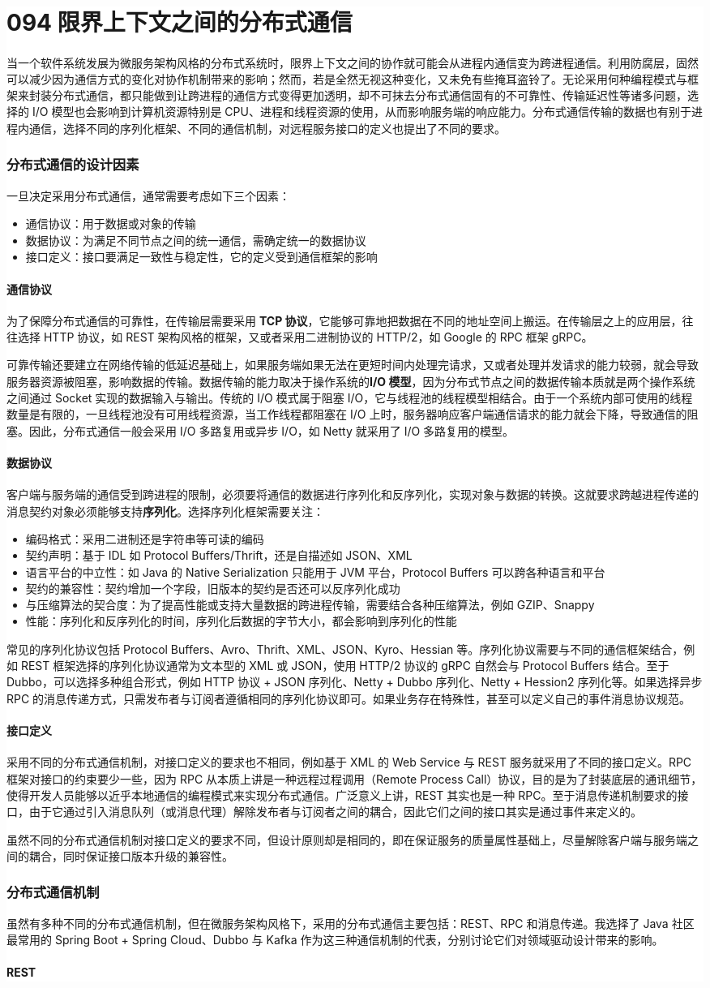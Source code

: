094 限界上下文之间的分布式通信
=================

当一个软件系统发展为微服务架构风格的分布式系统时，限界上下文之间的协作就可能会从进程内通信变为跨进程通信。利用防腐层，固然可以减少因为通信方式的变化对协作机制带来的影响；然而，若是全然无视这种变化，又未免有些掩耳盗铃了。无论采用何种编程模式与框架来封装分布式通信，都只能做到让跨进程的通信方式变得更加透明，却不可抹去分布式通信固有的不可靠性、传输延迟性等诸多问题，选择的 I/O 模型也会影响到计算机资源特别是 CPU、进程和线程资源的使用，从而影响服务端的响应能力。分布式通信传输的数据也有别于进程内通信，选择不同的序列化框架、不同的通信机制，对远程服务接口的定义也提出了不同的要求。

### 分布式通信的设计因素

一旦决定采用分布式通信，通常需要考虑如下三个因素：

* 通信协议：用于数据或对象的传输
* 数据协议：为满足不同节点之间的统一通信，需确定统一的数据协议
* 接口定义：接口要满足一致性与稳定性，它的定义受到通信框架的影响

#### 通信协议

为了保障分布式通信的可靠性，在传输层需要采用 **TCP 协议**，它能够可靠地把数据在不同的地址空间上搬运。在传输层之上的应用层，往往选择 HTTP 协议，如 REST 架构风格的框架，又或者采用二进制协议的 HTTP/2，如 Google 的 RPC 框架 gRPC。

可靠传输还要建立在网络传输的低延迟基础上，如果服务端如果无法在更短时间内处理完请求，又或者处理并发请求的能力较弱，就会导致服务器资源被阻塞，影响数据的传输。数据传输的能力取决于操作系统的**I/O 模型**，因为分布式节点之间的数据传输本质就是两个操作系统之间通过 Socket 实现的数据输入与输出。传统的 I/O 模式属于阻塞 I/O，它与线程池的线程模型相结合。由于一个系统内部可使用的线程数量是有限的，一旦线程池没有可用线程资源，当工作线程都阻塞在 I/O 上时，服务器响应客户端通信请求的能力就会下降，导致通信的阻塞。因此，分布式通信一般会采用 I/O 多路复用或异步 I/O，如 Netty 就采用了 I/O 多路复用的模型。

#### 数据协议

客户端与服务端的通信受到跨进程的限制，必须要将通信的数据进行序列化和反序列化，实现对象与数据的转换。这就要求跨越进程传递的消息契约对象必须能够支持**序列化**。选择序列化框架需要关注：

* 编码格式：采用二进制还是字符串等可读的编码
* 契约声明：基于 IDL 如 Protocol Buffers/Thrift，还是自描述如 JSON、XML
* 语言平台的中立性：如 Java 的 Native Serialization 只能用于 JVM 平台，Protocol Buffers 可以跨各种语言和平台
* 契约的兼容性：契约增加一个字段，旧版本的契约是否还可以反序列化成功
* 与压缩算法的契合度：为了提高性能或支持大量数据的跨进程传输，需要结合各种压缩算法，例如 GZIP、Snappy
* 性能：序列化和反序列化的时间，序列化后数据的字节大小，都会影响到序列化的性能

常见的序列化协议包括 Protocol Buffers、Avro、Thrift、XML、JSON、Kyro、Hessian 等。序列化协议需要与不同的通信框架结合，例如 REST 框架选择的序列化协议通常为文本型的 XML 或 JSON，使用 HTTP/2 协议的 gRPC 自然会与 Protocol Buffers 结合。至于 Dubbo，可以选择多种组合形式，例如 HTTP 协议 + JSON 序列化、Netty + Dubbo 序列化、Netty + Hession2 序列化等。如果选择异步 RPC 的消息传递方式，只需发布者与订阅者遵循相同的序列化协议即可。如果业务存在特殊性，甚至可以定义自己的事件消息协议规范。

#### 接口定义

采用不同的分布式通信机制，对接口定义的要求也不相同，例如基于 XML 的 Web Service 与 REST 服务就采用了不同的接口定义。RPC 框架对接口的约束要少一些，因为 RPC 从本质上讲是一种远程过程调用（Remote Process Call）协议，目的是为了封装底层的通讯细节，使得开发人员能够以近乎本地通信的编程模式来实现分布式通信。广泛意义上讲，REST 其实也是一种 RPC。至于消息传递机制要求的接口，由于它通过引入消息队列（或消息代理）解除发布者与订阅者之间的耦合，因此它们之间的接口其实是通过事件来定义的。

虽然不同的分布式通信机制对接口定义的要求不同，但设计原则却是相同的，即在保证服务的质量属性基础上，尽量解除客户端与服务端之间的耦合，同时保证接口版本升级的兼容性。

### 分布式通信机制

虽然有多种不同的分布式通信机制，但在微服务架构风格下，采用的分布式通信主要包括：REST、RPC 和消息传递。我选择了 Java 社区最常用的 Spring Boot + Spring Cloud、Dubbo 与 Kafka 作为这三种通信机制的代表，分别讨论它们对领域驱动设计带来的影响。

#### REST
